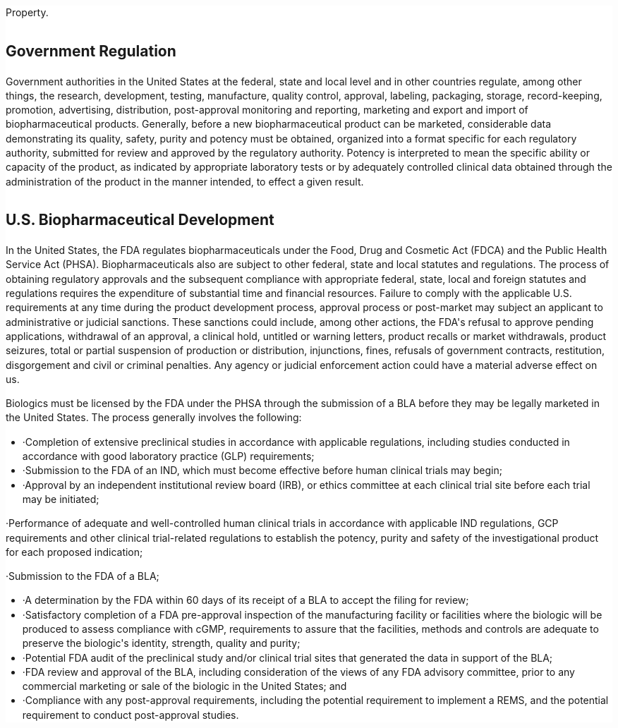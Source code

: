Property.

## Government Regulation

Government authorities in the United States at the federal, state and local level and in other countries regulate, among other things, the research, development, testing, manufacture, quality control, approval, labeling, packaging, storage, record-keeping, promotion, advertising, distribution, post-approval monitoring and reporting, marketing and export and import of biopharmaceutical products. Generally, before a new biopharmaceutical product can be marketed, considerable data demonstrating its quality, safety, purity and potency must be obtained, organized into a format specific for each regulatory authority, submitted for review and approved by the regulatory authority. Potency is interpreted to mean the specific ability or capacity of the product, as indicated by appropriate laboratory tests or by adequately controlled clinical data obtained through the administration of the product in the manner intended, to effect a given result.

## U.S. Biopharmaceutical Development

In the United States, the FDA regulates biopharmaceuticals under the Food, Drug and Cosmetic Act (FDCA) and the Public Health Service Act (PHSA). Biopharmaceuticals also are subject to other federal, state and local statutes and regulations. The process of obtaining regulatory approvals and the subsequent compliance with appropriate federal, state, local and foreign statutes and regulations requires the expenditure of substantial time and financial resources. Failure to comply with the applicable U.S. requirements at any time during the product development process, approval process or post-market may subject an applicant to administrative or judicial sanctions. These sanctions could include, among other actions, the FDA's refusal to approve pending applications, withdrawal of an approval, a clinical hold, untitled or warning letters, product recalls or market withdrawals, product seizures, total or partial suspension of production or distribution, injunctions, fines, refusals of government contracts, restitution, disgorgement and civil or criminal penalties. Any agency or judicial enforcement action could have a material adverse effect on us.

Biologics must be licensed by the FDA under the PHSA through the submission of a BLA before they may be legally marketed in the United States. The process generally involves the following:

- ·Completion of extensive preclinical studies in accordance with applicable regulations, including studies conducted in accordance with good laboratory practice (GLP) requirements;
- ·Submission to the FDA of an IND, which must become effective before human clinical trials may begin;
- ·Approval by an independent institutional review board (IRB), or ethics committee at each clinical trial site before each trial may be initiated;

·Performance of adequate and well-controlled human clinical trials in accordance with applicable IND regulations, GCP requirements and other clinical trial-related regulations to establish the potency, purity and safety of the investigational product for each proposed indication;

·Submission to the FDA of a BLA;

- ·A determination by the FDA within 60 days of its receipt of a BLA to accept the filing for review;
- ·Satisfactory completion of a FDA pre-approval inspection of the manufacturing facility or facilities where the biologic will be produced to assess compliance with cGMP, requirements to assure that the facilities, methods and controls are adequate to preserve the biologic's identity, strength, quality and purity;
- ·Potential FDA audit of the preclinical study and/or clinical trial sites that generated the data in support of the BLA;
- ·FDA review and approval of the BLA, including consideration of the views of any FDA advisory committee, prior to any commercial marketing or sale of the biologic in the United States; and
- ·Compliance with any post-approval requirements, including the potential requirement to implement a REMS, and the potential requirement to conduct post-approval studies.
